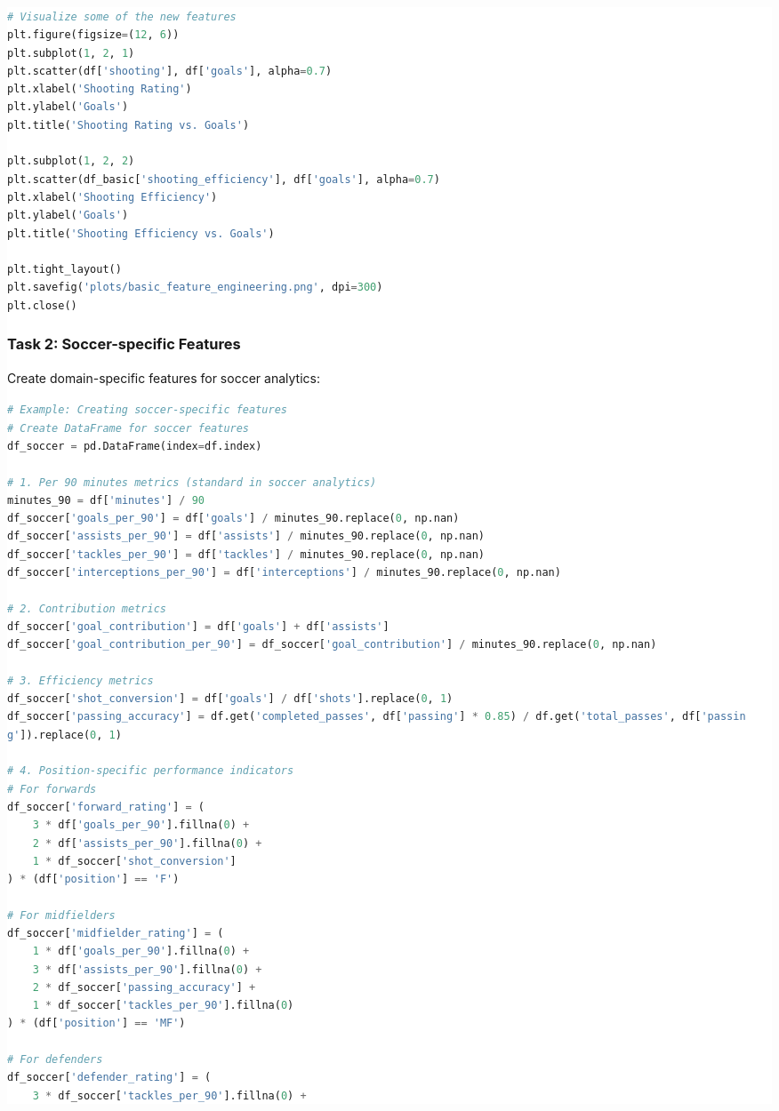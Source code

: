 ```python
# Visualize some of the new features
plt.figure(figsize=(12, 6))
plt.subplot(1, 2, 1)
plt.scatter(df['shooting'], df['goals'], alpha=0.7)
plt.xlabel('Shooting Rating')
plt.ylabel('Goals')
plt.title('Shooting Rating vs. Goals')

plt.subplot(1, 2, 2)
plt.scatter(df_basic['shooting_efficiency'], df['goals'], alpha=0.7)
plt.xlabel('Shooting Efficiency')
plt.ylabel('Goals')
plt.title('Shooting Efficiency vs. Goals')

plt.tight_layout()
plt.savefig('plots/basic_feature_engineering.png', dpi=300)
plt.close()
```

### Task 2: Soccer-specific Features
Create domain-specific features for soccer analytics:

```python
# Example: Creating soccer-specific features
# Create DataFrame for soccer features
df_soccer = pd.DataFrame(index=df.index)

# 1. Per 90 minutes metrics (standard in soccer analytics)
minutes_90 = df['minutes'] / 90
df_soccer['goals_per_90'] = df['goals'] / minutes_90.replace(0, np.nan)
df_soccer['assists_per_90'] = df['assists'] / minutes_90.replace(0, np.nan)
df_soccer['tackles_per_90'] = df['tackles'] / minutes_90.replace(0, np.nan)
df_soccer['interceptions_per_90'] = df['interceptions'] / minutes_90.replace(0, np.nan)

# 2. Contribution metrics
df_soccer['goal_contribution'] = df['goals'] + df['assists']
df_soccer['goal_contribution_per_90'] = df_soccer['goal_contribution'] / minutes_90.replace(0, np.nan)

# 3. Efficiency metrics
df_soccer['shot_conversion'] = df['goals'] / df['shots'].replace(0, 1)
df_soccer['passing_accuracy'] = df.get('completed_passes', df['passing'] * 0.85) / df.get('total_passes', df['passing']).replace(0, 1)

# 4. Position-specific performance indicators
# For forwards
df_soccer['forward_rating'] = (
    3 * df['goals_per_90'].fillna(0) + 
    2 * df['assists_per_90'].fillna(0) + 
    1 * df_soccer['shot_conversion']
) * (df['position'] == 'F')

# For midfielders
df_soccer['midfielder_rating'] = (
    1 * df['goals_per_90'].fillna(0) + 
    3 * df['assists_per_90'].fillna(0) + 
    2 * df_soccer['passing_accuracy'] + 
    1 * df_soccer['tackles_per_90'].fillna(0)
) * (df['position'] == 'MF')

# For defenders
df_soccer['defender_rating'] = (
    3 * df_soccer['tackles_per_90'].fillna(0) + 
```